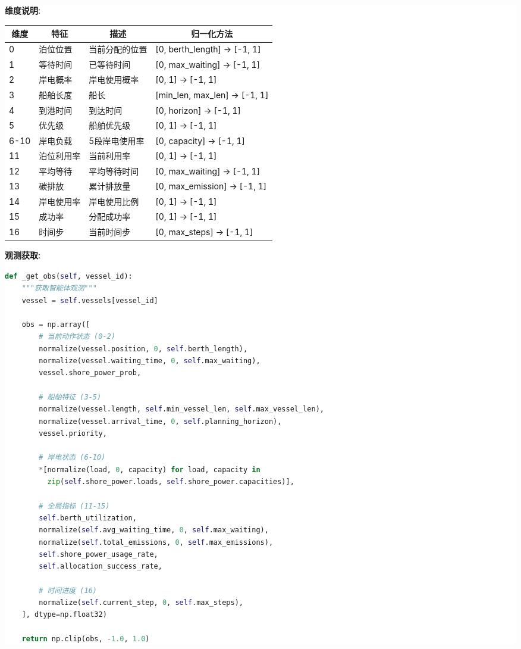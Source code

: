 **维度说明**:

| 维度 | 特征 | 描述 | 归一化方法 |
|------|------|------|-----------|
| 0 | 泊位位置 | 当前分配的位置 | [0, berth_length] → [-1, 1] |
| 1 | 等待时间 | 已等待时间 | [0, max_waiting] → [-1, 1] |
| 2 | 岸电概率 | 岸电使用概率 | [0, 1] → [-1, 1] |
| 3 | 船舶长度 | 船长 | [min_len, max_len] → [-1, 1] |
| 4 | 到港时间 | 到达时间 | [0, horizon] → [-1, 1] |
| 5 | 优先级 | 船舶优先级 | [0, 1] → [-1, 1] |
| 6-10 | 岸电负载 | 5段岸电使用率 | [0, capacity] → [-1, 1] |
| 11 | 泊位利用率 | 当前利用率 | [0, 1] → [-1, 1] |
| 12 | 平均等待 | 平均等待时间 | [0, max_waiting] → [-1, 1] |
| 13 | 碳排放 | 累计排放量 | [0, max_emission] → [-1, 1] |
| 14 | 岸电使用率 | 岸电使用比例 | [0, 1] → [-1, 1] |
| 15 | 成功率 | 分配成功率 | [0, 1] → [-1, 1] |
| 16 | 时间步 | 当前时间步 | [0, max_steps] → [-1, 1] |

**观测获取**:
```python
def _get_obs(self, vessel_id):
    """获取智能体观测"""
    vessel = self.vessels[vessel_id]

    obs = np.array([
        # 当前动作状态 (0-2)
        normalize(vessel.position, 0, self.berth_length),
        normalize(vessel.waiting_time, 0, self.max_waiting),
        vessel.shore_power_prob,

        # 船舶特征 (3-5)
        normalize(vessel.length, self.min_vessel_len, self.max_vessel_len),
        normalize(vessel.arrival_time, 0, self.planning_horizon),
        vessel.priority,

        # 岸电状态 (6-10)
        *[normalize(load, 0, capacity) for load, capacity in
          zip(self.shore_power.loads, self.shore_power.capacities)],

        # 全局指标 (11-15)
        self.berth_utilization,
        normalize(self.avg_waiting_time, 0, self.max_waiting),
        normalize(self.total_emissions, 0, self.max_emissions),
        self.shore_power_usage_rate,
        self.allocation_success_rate,

        # 时间进度 (16)
        normalize(self.current_step, 0, self.max_steps),
    ], dtype=np.float32)

    return np.clip(obs, -1.0, 1.0)
```
